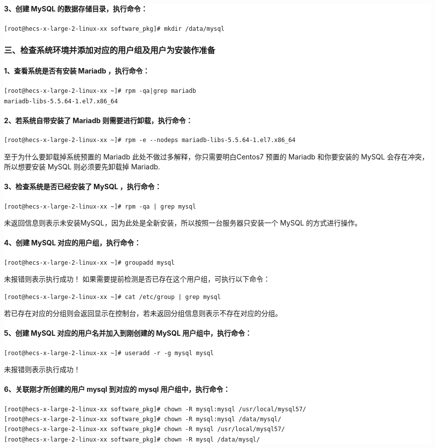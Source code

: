 #### 3、创建 MySQL 的数据存储目录，执行命令：

```
[root@hecs-x-large-2-linux-xx software_pkg]# mkdir /data/mysql
```

### 三、检查系统环境并添加对应的用户组及用户为安装作准备

#### 1、查看系统是否有安装 Mariadb ，执行命令：

```
[root@hecs-x-large-2-linux-xx ~]# rpm -qa|grep mariadb
mariadb-libs-5.5.64-1.el7.x86_64
```

#### 2、若系统自带安装了 Mariadb 则需要进行卸载，执行命令：

```
[root@hecs-x-large-2-linux-xx ~]# rpm -e --nodeps mariadb-libs-5.5.64-1.el7.x86_64
```

至于为什么要卸载掉系统预置的 Mariadb 此处不做过多解释，你只需要明白Centos7 预置的 Mariadb 和你要安装的 MySQL 会存在冲突，所以想要安装 MySQL 则必须要先卸载掉 Mariadb.

#### 3、检查系统是否已经安装了 MySQL ，执行命令：

```
[root@hecs-x-large-2-linux-xx ~]# rpm -qa | grep mysql
```

未返回信息则表示未安装MySQL，因为此处是全新安装，所以按照一台服务器只安装一个 MySQL 的方式进行操作。

#### 4、创建 MySQL 对应的用户组，执行命令：

```
[root@hecs-x-large-2-linux-xx ~]# groupadd mysql
```

未报错则表示执行成功！
如果需要提前检测是否已存在这个用户组，可执行以下命令：

```
[root@hecs-x-large-2-linux-xx ~]# cat /etc/group | grep mysql
```

若已存在对应的分组则会返回显示在控制台，若未返回分组信息则表示不存在对应的分组。

#### 5、创建 MySQL 对应的用户名并加入到刚创建的 MySQL 用户组中，执行命令：

```
[root@hecs-x-large-2-linux-xx ~]# useradd -r -g mysql mysql
```

未报错则表示执行成功！

#### 6、关联刚才所创建的用户 mysql 到对应的 mysql 用户组中，执行命令：

```
[root@hecs-x-large-2-linux-xx software_pkg]# chown -R mysql:mysql /usr/local/mysql57/
[root@hecs-x-large-2-linux-xx software_pkg]# chown -R mysql:mysql /data/mysql/
[root@hecs-x-large-2-linux-xx software_pkg]# chown -R mysql /usr/local/mysql57/
[root@hecs-x-large-2-linux-xx software_pkg]# chown -R mysql /data/mysql/
```
